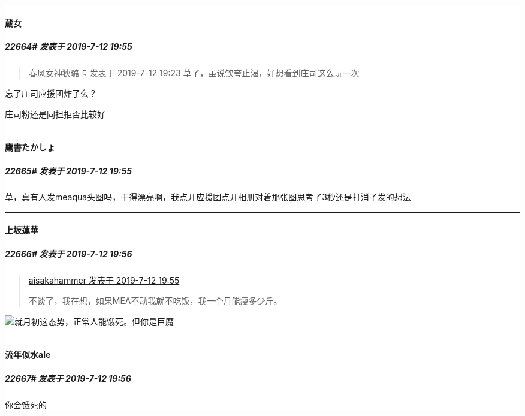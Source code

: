 -----

####  蔵女  
##### 22664#       发表于 2019-7-12 19:55



<blockquote>春风女神狄璐卡 发表于 2019-7-12 19:23
草了，虽说饮夸止渴，好想看到庄司这么玩一次</blockquote>
忘了庄司应援团炸了么？

庄司粉还是同担拒否比较好







-----

####  鷹書たかしょ  
##### 22665#       发表于 2019-7-12 19:55




草，真有人发meaqua头图吗，干得漂亮啊，我点开应援团点开相册对着那张图思考了3秒还是打消了发的想法







-----

####  上坂蓮華  
##### 22666#       发表于 2019-7-12 19:56



<blockquote><a href="httphttps://bbs.saraba1st.com/2b/forum.php?mod=redirect&amp;goto=findpost&amp;pid=44491110&amp;ptid=1839962" target="_blank">aisakahammer 发表于 2019-7-12 19:55</a>

不谈了，我在想，如果MEA不动我就不吃饭，我一个月能瘦多少斤。</blockquote>
<img src="https://static.saraba1st.com/image/smiley/face2017/221.png" referrerpolicy="no-referrer">就月初这态势，正常人能饿死。但你是巨魔







-----

####  流年似水ale  
##### 22667#       发表于 2019-7-12 19:56




你会饿死的



